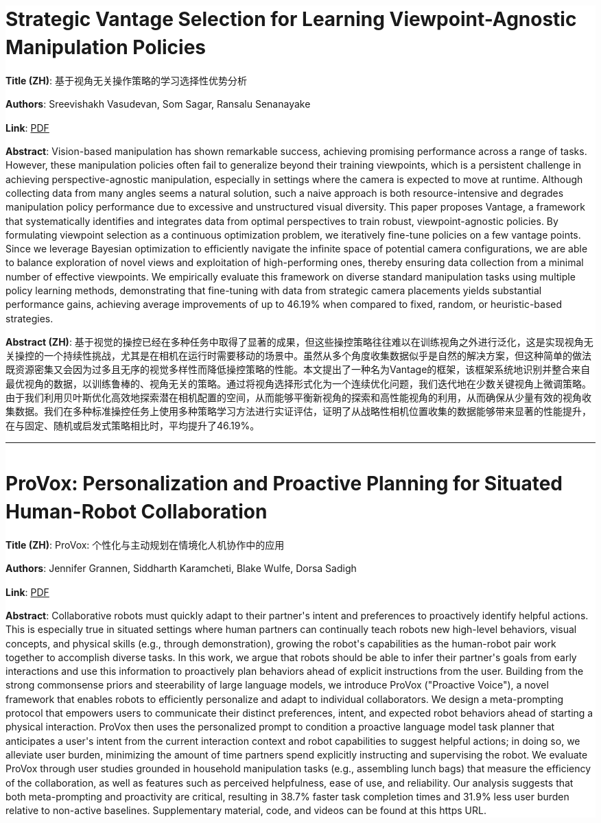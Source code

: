 # Strategic Vantage Selection for Learning Viewpoint-Agnostic Manipulation Policies 

**Title (ZH)**: 基于视角无关操作策略的学习选择性优势分析 

**Authors**: Sreevishakh Vasudevan, Som Sagar, Ransalu Senanayake  

**Link**: [PDF](https://arxiv.org/pdf/2506.12261)  

**Abstract**: Vision-based manipulation has shown remarkable success, achieving promising performance across a range of tasks. However, these manipulation policies often fail to generalize beyond their training viewpoints, which is a persistent challenge in achieving perspective-agnostic manipulation, especially in settings where the camera is expected to move at runtime. Although collecting data from many angles seems a natural solution, such a naive approach is both resource-intensive and degrades manipulation policy performance due to excessive and unstructured visual diversity. This paper proposes Vantage, a framework that systematically identifies and integrates data from optimal perspectives to train robust, viewpoint-agnostic policies. By formulating viewpoint selection as a continuous optimization problem, we iteratively fine-tune policies on a few vantage points. Since we leverage Bayesian optimization to efficiently navigate the infinite space of potential camera configurations, we are able to balance exploration of novel views and exploitation of high-performing ones, thereby ensuring data collection from a minimal number of effective viewpoints. We empirically evaluate this framework on diverse standard manipulation tasks using multiple policy learning methods, demonstrating that fine-tuning with data from strategic camera placements yields substantial performance gains, achieving average improvements of up to 46.19% when compared to fixed, random, or heuristic-based strategies. 

**Abstract (ZH)**: 基于视觉的操控已经在多种任务中取得了显著的成果，但这些操控策略往往难以在训练视角之外进行泛化，这是实现视角无关操控的一个持续性挑战，尤其是在相机在运行时需要移动的场景中。虽然从多个角度收集数据似乎是自然的解决方案，但这种简单的做法既资源密集又会因为过多且无序的视觉多样性而降低操控策略的性能。本文提出了一种名为Vantage的框架，该框架系统地识别并整合来自最优视角的数据，以训练鲁棒的、视角无关的策略。通过将视角选择形式化为一个连续优化问题，我们迭代地在少数关键视角上微调策略。由于我们利用贝叶斯优化高效地探索潜在相机配置的空间，从而能够平衡新视角的探索和高性能视角的利用，从而确保从少量有效的视角收集数据。我们在多种标准操控任务上使用多种策略学习方法进行实证评估，证明了从战略性相机位置收集的数据能够带来显著的性能提升，在与固定、随机或启发式策略相比时，平均提升了46.19%。 

---
# ProVox: Personalization and Proactive Planning for Situated Human-Robot Collaboration 

**Title (ZH)**: ProVox: 个性化与主动规划在情境化人机协作中的应用 

**Authors**: Jennifer Grannen, Siddharth Karamcheti, Blake Wulfe, Dorsa Sadigh  

**Link**: [PDF](https://arxiv.org/pdf/2506.12248)  

**Abstract**: Collaborative robots must quickly adapt to their partner's intent and preferences to proactively identify helpful actions. This is especially true in situated settings where human partners can continually teach robots new high-level behaviors, visual concepts, and physical skills (e.g., through demonstration), growing the robot's capabilities as the human-robot pair work together to accomplish diverse tasks. In this work, we argue that robots should be able to infer their partner's goals from early interactions and use this information to proactively plan behaviors ahead of explicit instructions from the user. Building from the strong commonsense priors and steerability of large language models, we introduce ProVox ("Proactive Voice"), a novel framework that enables robots to efficiently personalize and adapt to individual collaborators. We design a meta-prompting protocol that empowers users to communicate their distinct preferences, intent, and expected robot behaviors ahead of starting a physical interaction. ProVox then uses the personalized prompt to condition a proactive language model task planner that anticipates a user's intent from the current interaction context and robot capabilities to suggest helpful actions; in doing so, we alleviate user burden, minimizing the amount of time partners spend explicitly instructing and supervising the robot. We evaluate ProVox through user studies grounded in household manipulation tasks (e.g., assembling lunch bags) that measure the efficiency of the collaboration, as well as features such as perceived helpfulness, ease of use, and reliability. Our analysis suggests that both meta-prompting and proactivity are critical, resulting in 38.7% faster task completion times and 31.9% less user burden relative to non-active baselines. Supplementary material, code, and videos can be found at this https URL. 
